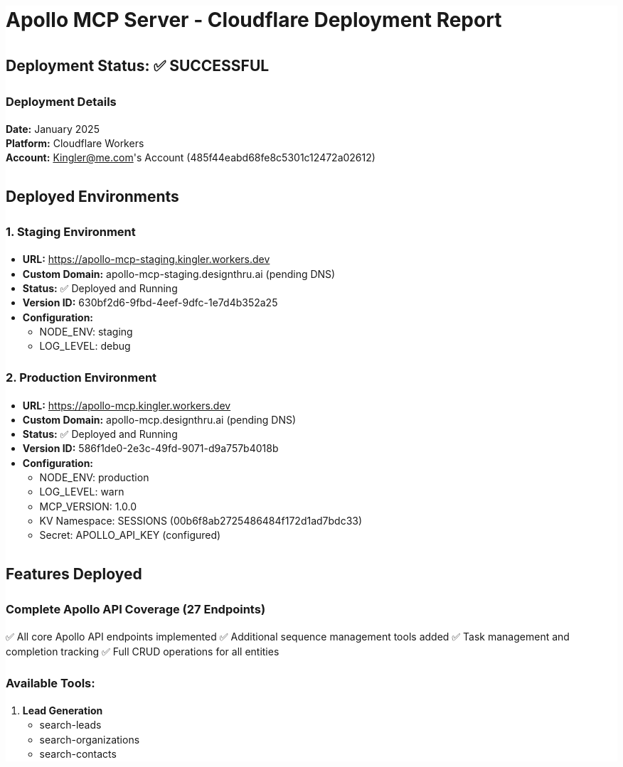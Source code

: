 # Apollo MCP Server - Cloudflare Deployment Report

## Deployment Status: ✅ SUCCESSFUL

### Deployment Details

**Date:** January 2025  
**Platform:** Cloudflare Workers  
**Account:** Kingler@me.com's Account (485f44eabd68fe8c5301c12472a02612)

## Deployed Environments

### 1. Staging Environment
- **URL:** https://apollo-mcp-staging.kingler.workers.dev
- **Custom Domain:** apollo-mcp-staging.designthru.ai (pending DNS)
- **Status:** ✅ Deployed and Running
- **Version ID:** 630bf2d6-9fbd-4eef-9dfc-1e7d4b352a25
- **Configuration:**
  - NODE_ENV: staging
  - LOG_LEVEL: debug

### 2. Production Environment
- **URL:** https://apollo-mcp.kingler.workers.dev
- **Custom Domain:** apollo-mcp.designthru.ai (pending DNS)
- **Status:** ✅ Deployed and Running
- **Version ID:** 586f1de0-2e3c-49fd-9071-d9a757b4018b
- **Configuration:**
  - NODE_ENV: production
  - LOG_LEVEL: warn
  - MCP_VERSION: 1.0.0
  - KV Namespace: SESSIONS (00b6f8ab2725486484f172d1ad7bdc33)
  - Secret: APOLLO_API_KEY (configured)

## Features Deployed

### Complete Apollo API Coverage (27 Endpoints)
✅ All core Apollo API endpoints implemented
✅ Additional sequence management tools added
✅ Task management and completion tracking
✅ Full CRUD operations for all entities

### Available Tools:
1. **Lead Generation**
   - search-leads
   - search-organizations
   - search-contacts
   